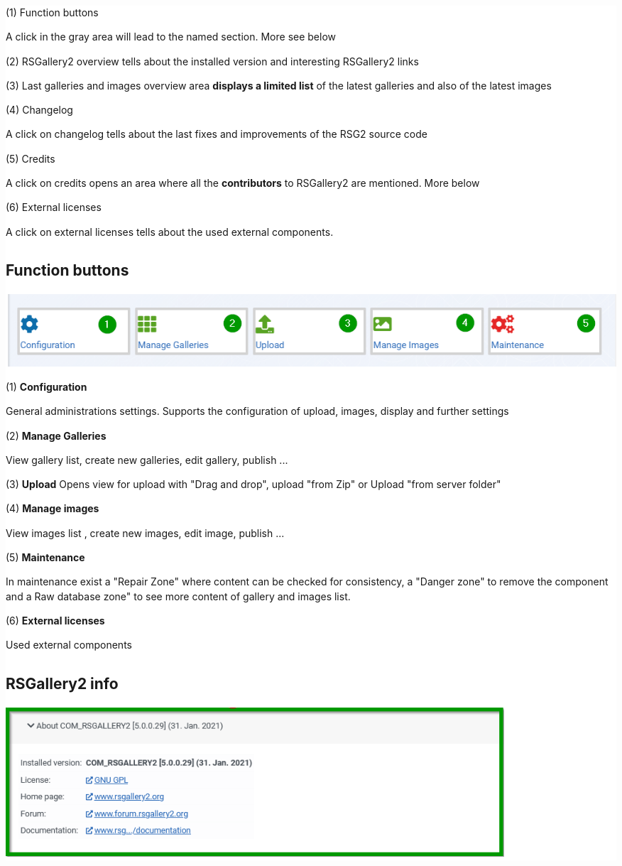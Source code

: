 (1) Function buttons

A click in the gray area will lead to the named section. More see below

(2) RSGallery2 overview tells about the installed version and interesting RSGallery2 links

(3) Last galleries and images overview area **displays a limited list** of the latest galleries and also of the latest images

(4) Changelog

A click on changelog tells about the last fixes and improvements of the RSG2 source code

(5) Credits

A click on credits opens an area where all the **contributors** to RSGallery2 are mentioned. More below

(6) External licenses

A click on external licenses tells about the used external components.

## Function buttons

![Function buttons](https://github.com/RSGallery2/RSGallery2_Project/blob/master/Documentation/J!4x/images4Doc/Control_panel_function_buttons.png?raw=true)

(1) **Configuration**

General administrations settings. Supports the configuration of upload, images, display and further settings

(2) **Manage Galleries**

View gallery list, create new galleries, edit gallery, publish ...

(3) **Upload** Opens view for upload with "Drag and drop", upload "from Zip" or Upload "from server folder"

(4) **Manage images**

View images list , create new images, edit image, publish ...

(5) **Maintenance**

In maintenance exist a "Repair Zone" where content can be checked for consistency, a "Danger zone" to remove the component and a Raw database zone" to see more content of gallery and images list.

(6) **External licenses**

Used external components

## RSGallery2 info

![Info area](https://github.com/RSGallery2/RSGallery2_Project/blob/master/Documentation/J!4x/images4Doc/Control_Panel_info.png?raw=true)
